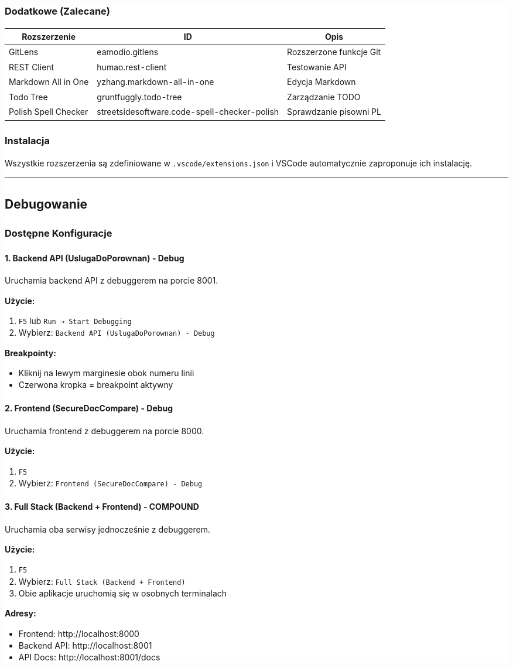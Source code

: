 ### Dodatkowe (Zalecane)
| Rozszerzenie | ID | Opis |
|--------------|-----|------|
| GitLens | eamodio.gitlens | Rozszerzone funkcje Git |
| REST Client | humao.rest-client | Testowanie API |
| Markdown All in One | yzhang.markdown-all-in-one | Edycja Markdown |
| Todo Tree | gruntfuggly.todo-tree | Zarządzanie TODO |
| Polish Spell Checker | streetsidesoftware.code-spell-checker-polish | Sprawdzanie pisowni PL |

### Instalacja
Wszystkie rozszerzenia są zdefiniowane w `.vscode/extensions.json` i VSCode automatycznie zaproponuje ich instalację.

---

## Debugowanie

### Dostępne Konfiguracje

#### 1. Backend API (UslugaDoPorownan) - Debug
Uruchamia backend API z debuggerem na porcie 8001.

**Użycie:**
1. `F5` lub `Run → Start Debugging`
2. Wybierz: `Backend API (UslugaDoPorownan) - Debug`

**Breakpointy:**
- Kliknij na lewym marginesie obok numeru linii
- Czerwona kropka = breakpoint aktywny

#### 2. Frontend (SecureDocCompare) - Debug
Uruchamia frontend z debuggerem na porcie 8000.

**Użycie:**
1. `F5`
2. Wybierz: `Frontend (SecureDocCompare) - Debug`

#### 3. Full Stack (Backend + Frontend) - COMPOUND
Uruchamia oba serwisy jednocześnie z debuggerem.

**Użycie:**
1. `F5`
2. Wybierz: `Full Stack (Backend + Frontend)`
3. Obie aplikacje uruchomią się w osobnych terminalach

**Adresy:**
- Frontend: http://localhost:8000
- Backend API: http://localhost:8001
- API Docs: http://localhost:8001/docs
